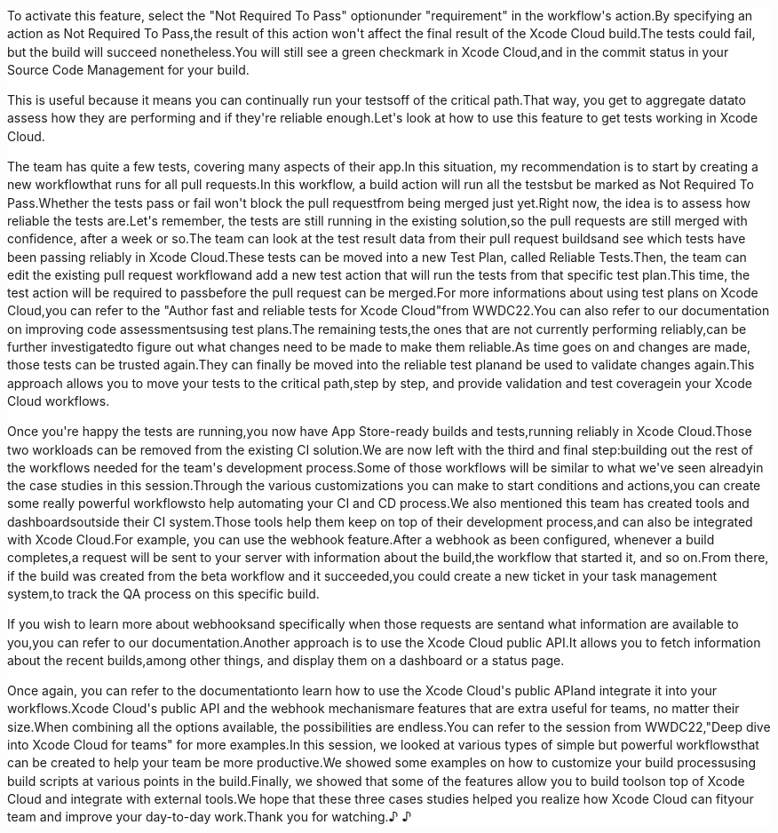 To activate this feature, select the "Not Required To Pass" optionunder "requirement" in the workflow's action.By specifying an action as Not Required To Pass,the result of this action won't affect the final result of the Xcode Cloud build.The tests could fail, but the build will succeed nonetheless.You will still see a green checkmark in Xcode Cloud,and in the commit status in your Source Code Management for your build.

This is useful because it means you can continually run your testsoff of the critical path.That way, you get to aggregate datato assess how they are performing and if they're reliable enough.Let's look at how to use this feature to get tests working in Xcode Cloud.

The team has quite a few tests, covering many aspects of their app.In this situation, my recommendation is to start by creating a new workflowthat runs for all pull requests.In this workflow, a build action will run all the testsbut be marked as Not Required To Pass.Whether the tests pass or fail won't block the pull requestfrom being merged just yet.Right now, the idea is to assess how reliable the tests are.Let's remember, the tests are still running in the existing solution,so the pull requests are still merged with confidence, after a week or so.The team can look at the test result data from their pull request buildsand see which tests have been passing reliably in Xcode Cloud.These tests can be moved into a new Test Plan, called Reliable Tests.Then, the team can edit the existing pull request workflowand add a new test action that will run the tests from that specific test plan.This time, the test action will be required to passbefore the pull request can be merged.For more informations about using test plans on Xcode Cloud,you can refer to the "Author fast and reliable tests for Xcode Cloud"from WWDC22.You can also refer to our documentation on improving code assessmentsusing test plans.The remaining tests,the ones that are not currently performing reliably,can be further investigatedto figure out what changes need to be made to make them reliable.As time goes on and changes are made, those tests can be trusted again.They can finally be moved into the reliable test planand be used to validate changes again.This approach allows you to move your tests to the critical path,step by step, and provide validation and test coveragein your Xcode Cloud workflows.

Once you're happy the tests are running,you now have App Store-ready builds and tests,running reliably in Xcode Cloud.Those two workloads can be removed from the existing CI solution.We are now left with the third and final step:building out the rest of the workflows needed for the team's development process.Some of those workflows will be similar to what we've seen alreadyin the case studies in this session.Through the various customizations you can make to start conditions and actions,you can create some really powerful workflowsto help automating your CI and CD process.We also mentioned this team has created tools and dashboardsoutside their CI system.Those tools help them keep on top of their development process,and can also be integrated with Xcode Cloud.For example, you can use the webhook feature.After a webhook as been configured, whenever a build completes,a request will be sent to your server with information about the build,the workflow that started it, and so on.From there, if the build was created from the beta workflow and it succeeded,you could create a new ticket in your task management system,to track the QA process on this specific build.

If you wish to learn more about webhooksand specifically when those requests are sentand what information are available to you,you can refer to our documentation.Another approach is to use the Xcode Cloud public API.It allows you to fetch information about the recent builds,among other things, and display them on a dashboard or a status page.

Once again, you can refer to the documentationto learn how to use the Xcode Cloud's public APIand integrate it into your workflows.Xcode Cloud's public API and the webhook mechanismare features that are extra useful for teams, no matter their size.When combining all the options available, the possibilities are endless.You can refer to the session from WWDC22,"Deep dive into Xcode Cloud for teams" for more examples.In this session, we looked at various types of simple but powerful workflowsthat can be created to help your team be more productive.We showed some examples on how to customize your build processusing build scripts at various points in the build.Finally, we showed that some of the features allow you to build toolson top of Xcode Cloud and integrate with external tools.We hope that these three cases studies helped you realize how Xcode Cloud can fityour team and improve your day-to-day work.Thank you for watching.♪ ♪
